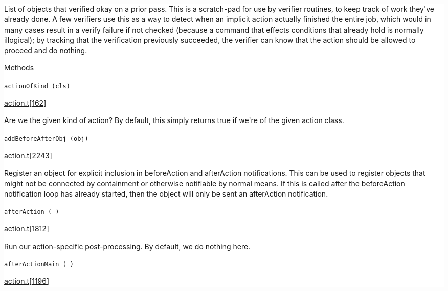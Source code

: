 

List of objects that verified okay on a prior pass. This is a
scratch-pad for use by verifier routines, to keep track of work they've
already done. A few verifiers use this as a way to detect when an
implicit action actually finished the entire job, which would in many
cases result in a verify failure if not checked (because a command that
effects conditions that already hold is normally illogical); by tracking
that the verification previously succeeded, the verifier can know that
the action should be allowed to proceed and do nothing.



<span id="_Methods_"></span>



<span class="hdln">Methods</span>  



<span id="actionOfKind"></span>

`actionOfKind (cls)`

[action.t](../file/action.t.html)\[[162](../source/action.t.html#162)\]



Are we the given kind of action? By default, this simply returns true if
we're of the given action class.



<span id="addBeforeAfterObj"></span>

`addBeforeAfterObj (obj)`

[action.t](../file/action.t.html)\[[2243](../source/action.t.html#2243)\]



Register an object for explicit inclusion in beforeAction and
afterAction notifications. This can be used to register objects that
might not be connected by containment or otherwise notifiable by normal
means. If this is called after the beforeAction notification loop has
already started, then the object will only be sent an afterAction
notification.



<span id="afterAction"></span>

`afterAction ( )`

[action.t](../file/action.t.html)\[[1812](../source/action.t.html#1812)\]



Run our action-specific post-processing. By default, we do nothing here.



<span id="afterActionMain"></span>

`afterActionMain ( )`

[action.t](../file/action.t.html)\[[1196](../source/action.t.html#1196)\]
